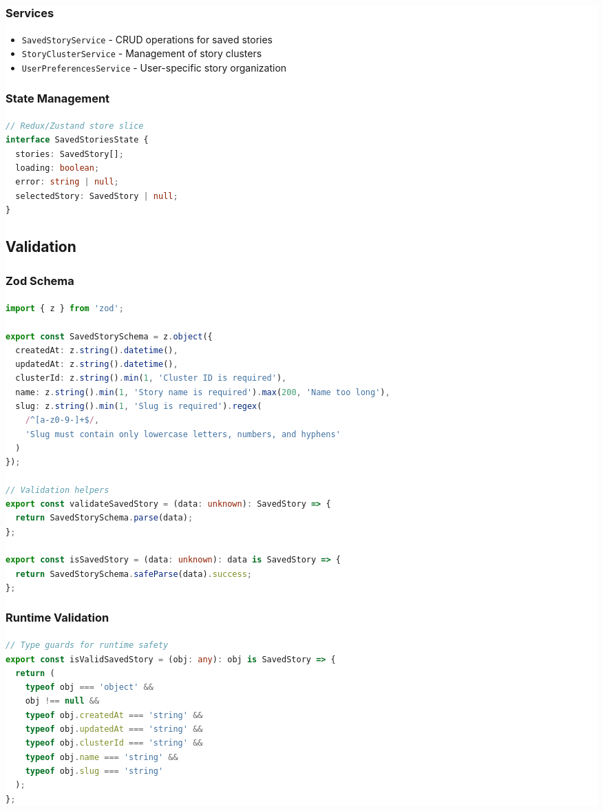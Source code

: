 ### Services
- `SavedStoryService` - CRUD operations for saved stories
- `StoryClusterService` - Management of story clusters
- `UserPreferencesService` - User-specific story organization

### State Management
```typescript
// Redux/Zustand store slice
interface SavedStoriesState {
  stories: SavedStory[];
  loading: boolean;
  error: string | null;
  selectedStory: SavedStory | null;
}
```

## Validation

### Zod Schema

```typescript
import { z } from 'zod';

export const SavedStorySchema = z.object({
  createdAt: z.string().datetime(),
  updatedAt: z.string().datetime(),
  clusterId: z.string().min(1, 'Cluster ID is required'),
  name: z.string().min(1, 'Story name is required').max(200, 'Name too long'),
  slug: z.string().min(1, 'Slug is required').regex(
    /^[a-z0-9-]+$/,
    'Slug must contain only lowercase letters, numbers, and hyphens'
  )
});

// Validation helpers
export const validateSavedStory = (data: unknown): SavedStory => {
  return SavedStorySchema.parse(data);
};

export const isSavedStory = (data: unknown): data is SavedStory => {
  return SavedStorySchema.safeParse(data).success;
};
```

### Runtime Validation

```typescript
// Type guards for runtime safety
export const isValidSavedStory = (obj: any): obj is SavedStory => {
  return (
    typeof obj === 'object' &&
    obj !== null &&
    typeof obj.createdAt === 'string' &&
    typeof obj.updatedAt === 'string' &&
    typeof obj.clusterId === 'string' &&
    typeof obj.name === 'string' &&
    typeof obj.slug === 'string'
  );
};
```
